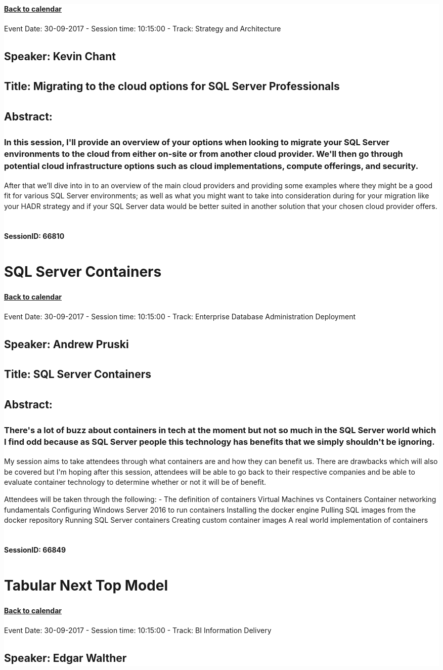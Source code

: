 #### [Back to calendar](#nr-666)
Event Date: 30-09-2017 - Session time: 10:15:00 - Track: Strategy and Architecture
## Speaker: Kevin Chant
## Title: Migrating to the cloud options for SQL Server Professionals
## Abstract:
### In this session, I'll provide an overview of your options when looking to migrate your SQL Server environments to the cloud from either on-site or from another cloud provider. We'll then go through potential cloud infrastructure options such as cloud implementations, compute offerings, and security.

After that we’ll dive into in to an overview of the main cloud providers and providing some examples where they might be a good fit for various SQL Server environments; as well as what you might want to take into consideration during for your migration like your HADR strategy and if your SQL Server data would be better suited in another solution that your chosen cloud provider offers.
#  
#### SessionID: 66810
# SQL Server  Containers
#### [Back to calendar](#nr-666)
Event Date: 30-09-2017 - Session time: 10:15:00 - Track: Enterprise Database Administration  Deployment
## Speaker: Andrew Pruski
## Title: SQL Server  Containers
## Abstract:
### There's a lot of buzz about containers in tech at the moment but not so much in the SQL Server world which I find odd because as SQL Server people this technology has benefits that we simply shouldn't be ignoring.

My session aims to take attendees through what containers are and how they can benefit us. There are drawbacks which will also be covered but I'm hoping after this session, attendees will be able to go back to their respective companies and be able to evaluate container technology to determine whether or not it will be of benefit.

Attendees will be taken through the following: - 
The definition of containers
Virtual Machines vs Containers
Container networking fundamentals
Configuring Windows Server 2016 to run containers 
Installing the docker engine Pulling SQL images from the docker repository Running SQL Server containers 
Creating custom container images 
A real world implementation of containers
#  
#### SessionID: 66849
# Tabular Next Top Model
#### [Back to calendar](#nr-666)
Event Date: 30-09-2017 - Session time: 10:15:00 - Track: BI Information Delivery
## Speaker: Edgar Walther